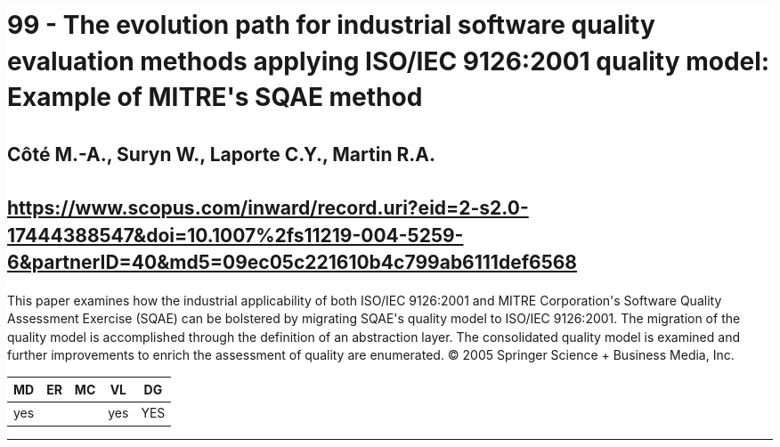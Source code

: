 # 99 - The evolution path for industrial software quality evaluation methods applying ISO/IEC 9126:2001 quality model: Example of MITRE's SQAE method

## Côté M.-A., Suryn W., Laporte C.Y., Martin R.A.

## https://www.scopus.com/inward/record.uri?eid=2-s2.0-17444388547&doi=10.1007%2fs11219-004-5259-6&partnerID=40&md5=09ec05c221610b4c799ab6111def6568

This paper examines how the industrial applicability of both ISO/IEC 9126:2001 and MITRE Corporation's Software Quality Assessment Exercise (SQAE) can be bolstered by migrating SQAE's quality model to ISO/IEC 9126:2001. The migration of the quality model is accomplished through the definition of an abstraction layer. The consolidated quality model is examined and further improvements to enrich the assessment of quality are enumerated. © 2005 Springer Science + Business Media, Inc.

| MD  | ER  | MC  | VL  | DG  |
| --- | --- | --- | --- | --- |
| yes |  |  | yes | YES |
---
